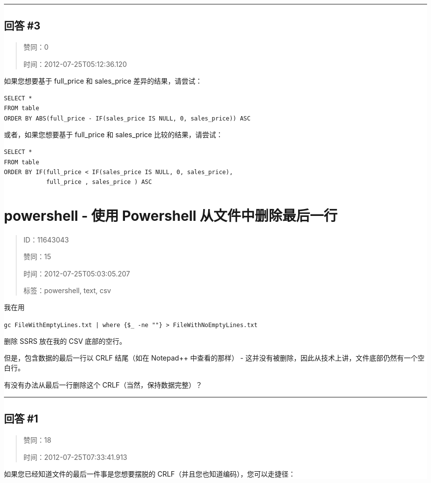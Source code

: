 * * *

## 回答 #3

> 赞同：0
> 
> 时间：2012-07-25T05:12:36.120

如果您想要基于 full_price 和 sales_price 差异的结果，请尝试：

```
SELECT *
FROM table
ORDER BY ABS(full_price - IF(sales_price IS NULL, 0, sales_price)) ASC 
```

或者，如果您想要基于 full_price 和 sales_price 比较的结果，请尝试：

```
SELECT *
FROM table
ORDER BY IF(full_price < IF(sales_price IS NULL, 0, sales_price), 
            full_price , sales_price ) ASC 
```

# powershell - 使用 Powershell 从文件中删除最后一行

> ID：11643043
> 
> 赞同：15
> 
> 时间：2012-07-25T05:03:05.207
> 
> 标签：powershell, text, csv

我在用

```
gc FileWithEmptyLines.txt | where {$_ -ne ""} > FileWithNoEmptyLines.txt 
```

删除 SSRS 放在我的 CSV 底部的空行。

但是，包含数据的最后一行以 CRLF 结尾（如在 Notepad++ 中查看的那样） - 这并没有被删除，因此从技术上讲，文件底部仍然有一个空白行。

有没有办法从最后一行删除这个 CRLF（当然，保持数据完整）？

* * *

## 回答 #1

> 赞同：18
> 
> 时间：2012-07-25T07:33:41.913

如果您已经知道文件的最后一件事是您想要摆脱的 CRLF（并且您也知道编码），您可以走捷径：
